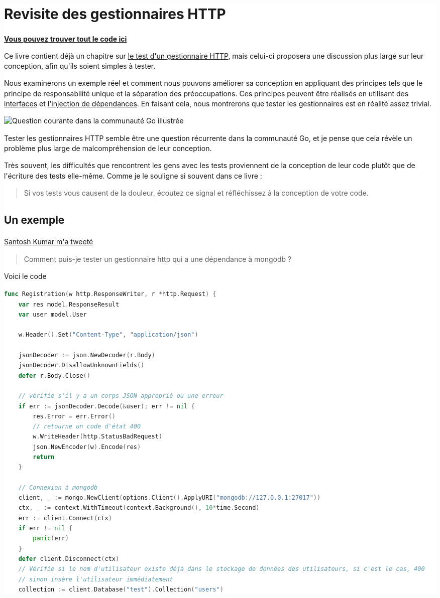 # Revisite des gestionnaires HTTP

**[Vous pouvez trouver tout le code ici](https://github.com/quii/learn-go-with-tests/tree/main/q-and-a/http-handlers-revisited)**

Ce livre contient déjà un chapitre sur [le test d'un gestionnaire HTTP](http-server.md), mais celui-ci proposera une discussion plus large sur leur conception, afin qu'ils soient simples à tester.

Nous examinerons un exemple réel et comment nous pouvons améliorer sa conception en appliquant des principes tels que le principe de responsabilité unique et la séparation des préoccupations. Ces principes peuvent être réalisés en utilisant des [interfaces](structs-methods-and-interfaces.md) et [l'injection de dépendances](dependency-injection.md). En faisant cela, nous montrerons que tester les gestionnaires est en réalité assez trivial.

![Question courante dans la communauté Go illustrée](amazing-art.png)

Tester les gestionnaires HTTP semble être une question récurrente dans la communauté Go, et je pense que cela révèle un problème plus large de malcompréhension de leur conception.

Très souvent, les difficultés que rencontrent les gens avec les tests proviennent de la conception de leur code plutôt que de l'écriture des tests elle-même. Comme je le souligne si souvent dans ce livre :

> Si vos tests vous causent de la douleur, écoutez ce signal et réfléchissez à la conception de votre code.

## Un exemple

[Santosh Kumar m'a tweeté](https://twitter.com/sntshk/status/1255559003339284481)

> Comment puis-je tester un gestionnaire http qui a une dépendance à mongodb ?

Voici le code

```go
func Registration(w http.ResponseWriter, r *http.Request) {
	var res model.ResponseResult
	var user model.User

	w.Header().Set("Content-Type", "application/json")

	jsonDecoder := json.NewDecoder(r.Body)
	jsonDecoder.DisallowUnknownFields()
	defer r.Body.Close()

	// vérifie s'il y a un corps JSON approprié ou une erreur
	if err := jsonDecoder.Decode(&user); err != nil {
		res.Error = err.Error()
		// retourne un code d'état 400
		w.WriteHeader(http.StatusBadRequest)
		json.NewEncoder(w).Encode(res)
		return
	}

	// Connexion à mongodb
	client, _ := mongo.NewClient(options.Client().ApplyURI("mongodb://127.0.0.1:27017"))
	ctx, _ := context.WithTimeout(context.Background(), 10*time.Second)
	err := client.Connect(ctx)
	if err != nil {
		panic(err)
	}
	defer client.Disconnect(ctx)
	// Vérifie si le nom d'utilisateur existe déjà dans le stockage de données des utilisateurs, si c'est le cas, 400
	// sinon insère l'utilisateur immédiatement
	collection := client.Database("test").Collection("users")
```